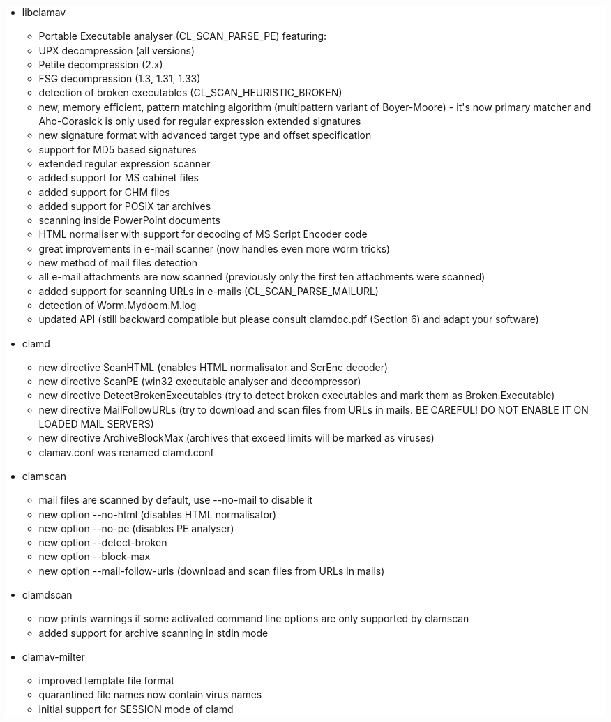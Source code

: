 - libclamav
  - Portable Executable analyser (CL_SCAN_PARSE_PE) featuring:
  - UPX decompression (all versions)
  - Petite decompression (2.x)
  - FSG decompression (1.3, 1.31, 1.33)
  - detection of broken executables (CL_SCAN_HEURISTIC_BROKEN)
  - new, memory efficient, pattern matching algorithm (multipattern variant
    of Boyer-Moore) - it's now primary matcher and Aho-Corasick is only used
    for regular expression extended signatures
  - new signature format with advanced target type and offset specification
  - support for MD5 based signatures
  - extended regular expression scanner
  - added support for MS cabinet files
  - added support for CHM files
  - added support for POSIX tar archives
  - scanning inside PowerPoint documents
  - HTML normaliser with support for decoding of MS Script Encoder code
  - great improvements in e-mail scanner (now handles even more worm tricks)
  - new method of mail files detection
  - all e-mail attachments are now scanned (previously only the first ten
    attachments were scanned)
  - added support for scanning URLs in e-mails (CL_SCAN_PARSE_MAILURL)
  - detection of Worm.Mydoom.M.log
  - updated API (still backward compatible but please consult clamdoc.pdf
    (Section 6) and adapt your software)

- clamd
  - new directive ScanHTML (enables HTML normalisator and ScrEnc decoder)
  - new directive ScanPE (win32 executable analyser and decompressor)
  - new directive DetectBrokenExecutables (try to detect broken executables
    and mark them as Broken.Executable)
  - new directive MailFollowURLs (try to download and scan files from URLs
    in mails. BE CAREFUL! DO NOT ENABLE IT ON LOADED MAIL SERVERS)
  - new directive ArchiveBlockMax (archives that exceed limits will be
    marked as viruses)
  - clamav.conf was renamed clamd.conf

- clamscan
  - mail files are scanned by default, use --no-mail to disable it
  - new option --no-html (disables HTML normalisator)
  - new option --no-pe (disables PE analyser)
  - new option --detect-broken
  - new option --block-max
  - new option --mail-follow-urls (download and scan files from URLs in mails)

- clamdscan
  - now prints warnings if some activated command line options are only
    supported by clamscan
  - added support for archive scanning in stdin mode

- clamav-milter
  - improved template file format
  - quarantined file names now contain virus names
  - initial support for SESSION mode of clamd

